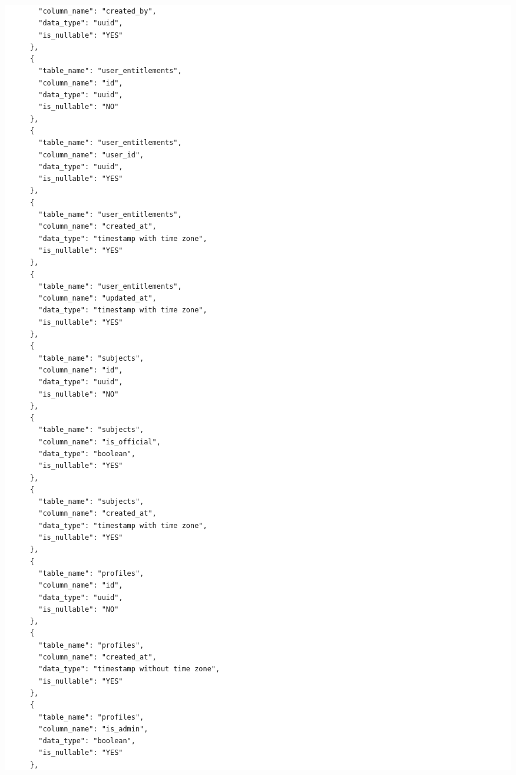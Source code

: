             "column_name": "created_by",
            "data_type": "uuid",
            "is_nullable": "YES"
          },
          {
            "table_name": "user_entitlements",
            "column_name": "id",
            "data_type": "uuid",
            "is_nullable": "NO"
          },
          {
            "table_name": "user_entitlements",
            "column_name": "user_id",
            "data_type": "uuid",
            "is_nullable": "YES"
          },
          {
            "table_name": "user_entitlements",
            "column_name": "created_at",
            "data_type": "timestamp with time zone",
            "is_nullable": "YES"
          },
          {
            "table_name": "user_entitlements",
            "column_name": "updated_at",
            "data_type": "timestamp with time zone",
            "is_nullable": "YES"
          },
          {
            "table_name": "subjects",
            "column_name": "id",
            "data_type": "uuid",
            "is_nullable": "NO"
          },
          {
            "table_name": "subjects",
            "column_name": "is_official",
            "data_type": "boolean",
            "is_nullable": "YES"
          },
          {
            "table_name": "subjects",
            "column_name": "created_at",
            "data_type": "timestamp with time zone",
            "is_nullable": "YES"
          },
          {
            "table_name": "profiles",
            "column_name": "id",
            "data_type": "uuid",
            "is_nullable": "NO"
          },
          {
            "table_name": "profiles",
            "column_name": "created_at",
            "data_type": "timestamp without time zone",
            "is_nullable": "YES"
          },
          {
            "table_name": "profiles",
            "column_name": "is_admin",
            "data_type": "boolean",
            "is_nullable": "YES"
          },